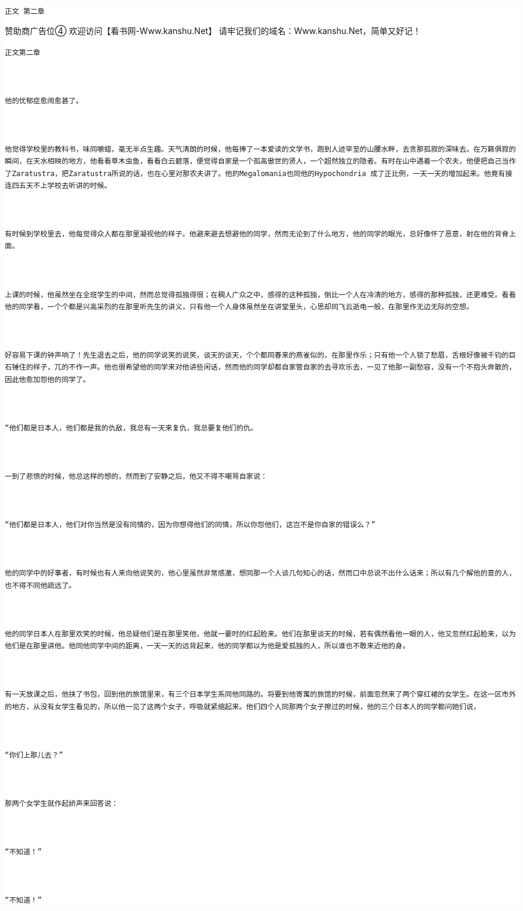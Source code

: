 	

	正文 第二章

赞助商广告位④ 欢迎访问【看书网-Www.kanshu.Net】 请牢记我们的域名：Www.kanshu.Net，简单又好记！

    正文第二章



    他的忧郁症愈闹愈甚了。



    他觉得学校里的教科书，味同嚼蜡，毫无半点生趣。天气清朗的时候，他每捧了一本爱读的文学书，跑到人迹罕至的山腰水畔，去贪那孤寂的深味去。在万籁俱寂的瞬间，在天水相映的地方，他看看草木虫鱼，看看白云碧落，便觉得自家是一个孤高傲世的贤人，一个超然独立的隐者。有时在山中遇着一个农夫，他便把自己当作了Zaratustra，把Zaratustra所说的话，也在心里对那农夫讲了。他的Megalomania也同他的Hypochondria 成了正比例，一天一天的增加起来。他竟有接连四五天不上学校去听讲的时候。



    有时候到学校里去，他每觉得众人都在那里凝视他的样子。他避来避去想避他的同学，然而无论到了什么地方，他的同学的眼光，总好像怀了恶意，射在他的背脊上面。



    上课的时候，他虽然坐在全班学生的中间，然而总觉得孤独得很；在稠人广众之中，感得的这种孤独，倒比一个人在冷清的地方，感得的那种孤独，还更难受。看看他的同学看，一个个都是兴高采烈的在那里听先生的讲义，只有他一个人身体虽然坐在讲堂里头，心思却同飞云逝电一般，在那里作无边无际的空想。



    好容易下课的钟声响了！先生退去之后，他的同学说笑的说笑，谈天的谈天，个个都同春来的燕雀似的，在那里作乐；只有他一个人锁了愁眉，舌根好像被千钧的巨石锤住的样子，兀的不作一声。他也很希望他的同学来对他讲些闲话，然而他的同学却都自家管自家的去寻欢乐去，一见了他那一副愁容，没有一个不抱头奔散的，因此他愈加怨他的同学了。



    “他们都是日本人，他们都是我的仇敌，我总有一天来复仇，我总要复他们的仇。



    一到了悲愤的时候，他总这样的想的，然而到了安静之后，他又不得不嘲骂自家说：



    “他们都是日本人，他们对你当然是没有同情的，因为你想得他们的同情，所以你怨他们，这岂不是你自家的错误么？”



    他的同学中的好事者，有时候也有人来向他说笑的，他心里虽然非常感激，想同那一个人谈几句知心的话，然而口中总说不出什么话来；所以有几个解他的意的人，也不得不同他疏远了。



    他的同学日本人在那里欢笑的时候，他总疑他们是在那里笑他，他就一霎时的红起脸来。他们在那里谈天的时候，若有偶然看他一眼的人，他又忽然红起脸来，以为他们是在那里讲他。他同他同学中间的距离，一天一天的远背起来，他的同学都以为他是爱孤独的人，所以谁也不敢来近他的身。



    有一天放课之后，他挟了书包，回到他的旅馆里来，有三个日本学生系同他同路的。将要到他寄寓的旅馆的时候，前面忽然来了两个穿红裙的女学生。在这一区市外的地方，从没有女学生看见的，所以他一见了这两个女子，呼吸就紧缩起来。他们四个人同那两个女子擦过的时候，他的三个日本人的同学都问她们说，



    “你们上那儿去？”



    那两个女学生就作起娇声来回答说：



    “不知道！”



    “不知道！”
